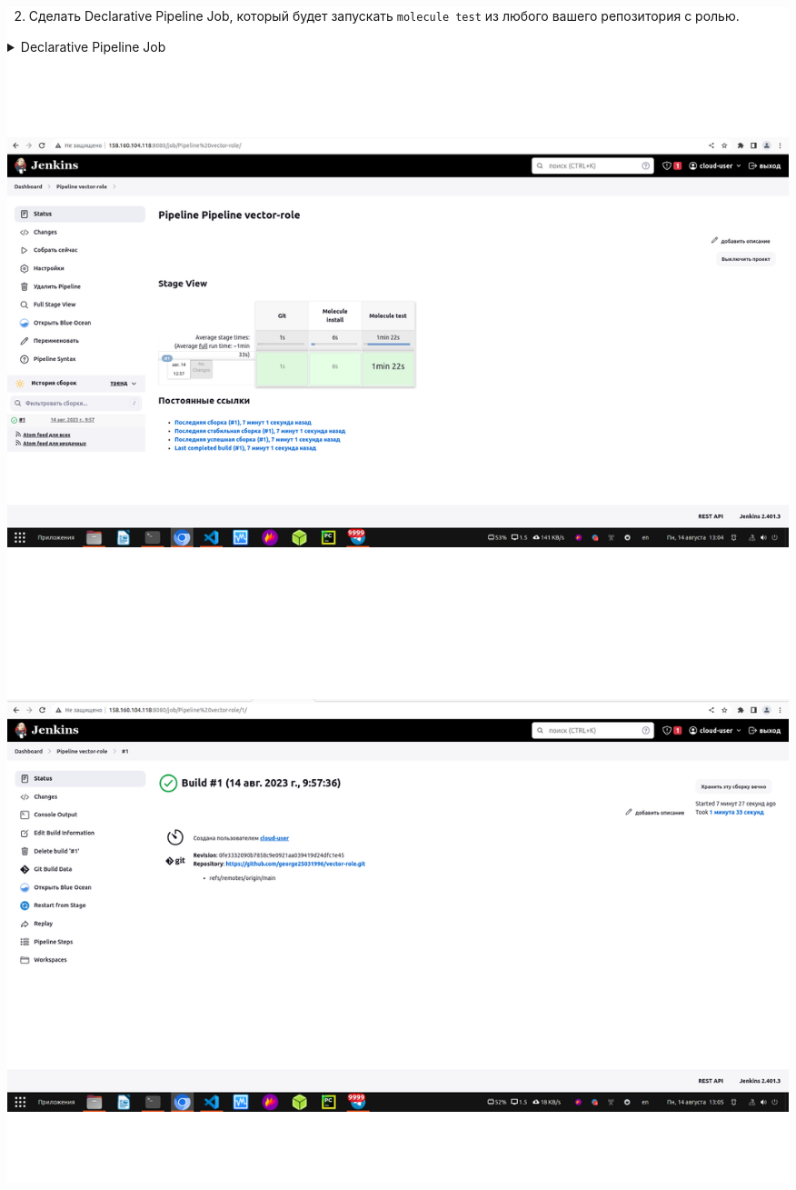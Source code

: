 2. Сделать Declarative Pipeline Job, который будет запускать `molecule test` из любого вашего репозитория с ролью.

<details><summary>Declarative Pipeline Job</summary></details>

<p align="center">
  <img width="1200" height="600" src="./images/7.png">
</p>

<p align="center">
  <img width="1200" height="600" src="./images/8.png">
</p>
